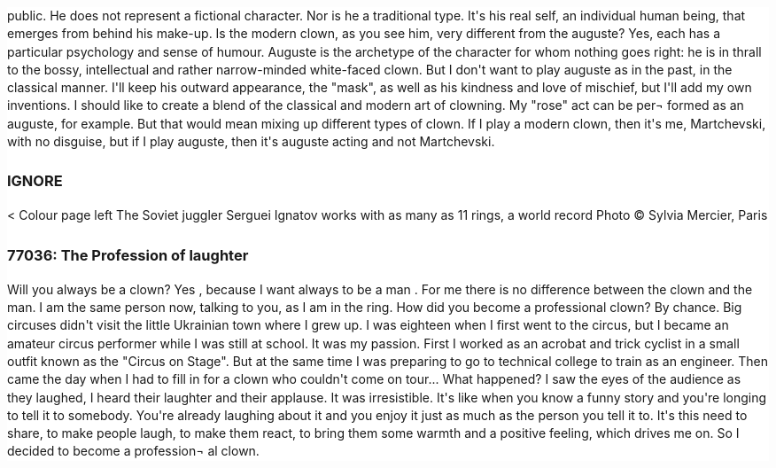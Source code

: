 public. He does not represent a fictional
character. Nor is he a traditional type. It's
his real self, an individual human being,
that emerges from behind his make-up.
Is the modern clown, as you see him, very
different from the auguste?
Yes, each has a particular psychology and
sense of humour. Auguste is the archetype
of the character for whom nothing goes
right: he is in thrall to the bossy, intellectual
and rather narrow-minded white-faced
clown. But I don't want to play auguste as in
the past, in the classical manner. I'll keep
his outward appearance, the "mask", as
well as his kindness and love of mischief,
but I'll add my own inventions. I should like
to create a blend of the classical and modern
art of clowning. My "rose" act can be per¬
formed as an auguste, for example. But that
would mean mixing up different types of
clown. If I play a modern clown, then it's
me, Martchevski, with no disguise, but if I
play auguste, then it's auguste acting and
not Martchevski.

### IGNORE

< Colour page left
The Soviet juggler Serguei Ignatov works
with as many as 11 rings, a world record
Photo © Sylvia Mercier, Paris

### 77036: The Profession of laughter

Will you always be a clown?
Yes , because I want always to be a man . For
me there is no difference between the clown
and the man. I am the same person now,
talking to you, as I am in the ring.
How did you become a professional clown?
By chance. Big circuses didn't visit the little
Ukrainian town where I grew up. I was
eighteen when I first went to the circus, but
I became an amateur circus performer while
I was still at school. It was my passion. First
I worked as an acrobat and trick cyclist in a
small outfit known as the "Circus on Stage".
But at the same time I was preparing to go
to technical college to train as an engineer.
Then came the day when I had to fill in for a
clown who couldn't come on tour...
What happened?
I saw the eyes of the audience as they
laughed, I heard their laughter and their
applause. It was irresistible. It's like when
you know a funny story and you're longing
to tell it to somebody. You're already
laughing about it and you enjoy it just as
much as the person you tell it to. It's this
need to share, to make people laugh, to
make them react, to bring them some
warmth and a positive feeling, which drives
me on. So I decided to become a profession¬
al clown.